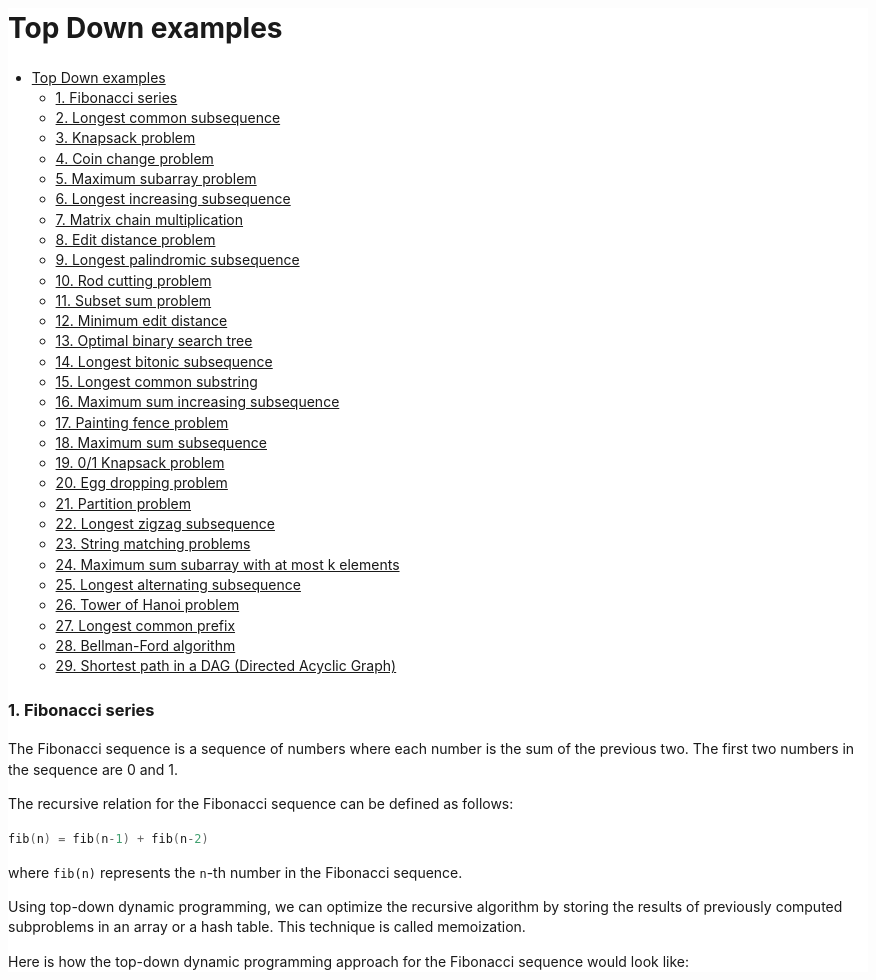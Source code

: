 # Top Down examples

- [Top Down examples](#top-down-examples)
    + [1.  Fibonacci series](#1--fibonacci-series)
    + [2.  Longest common subsequence](#2--longest-common-subsequence)
    + [3.  Knapsack problem](#3--knapsack-problem)
    + [4.  Coin change problem](#4--coin-change-problem)
    + [5.  Maximum subarray problem](#5--maximum-subarray-problem)
    + [6.  Longest increasing subsequence](#6--longest-increasing-subsequence)
    + [7.  Matrix chain multiplication](#7--matrix-chain-multiplication)
    + [8.  Edit distance problem](#8--edit-distance-problem)
    + [9.  Longest palindromic subsequence](#9--longest-palindromic-subsequence)
    + [10. Rod cutting problem](#10-rod-cutting-problem)
    + [11. Subset sum problem](#11-subset-sum-problem)
    + [12. Minimum edit distance](#12-minimum-edit-distance)
    + [13. Optimal binary search tree](#13-optimal-binary-search-tree)
    + [14. Longest bitonic subsequence](#14-longest-bitonic-subsequence)
    + [15. Longest common substring](#15-longest-common-substring)
    + [16. Maximum sum increasing subsequence](#16-maximum-sum-increasing-subsequence)
    + [17. Painting fence problem](#17-painting-fence-problem)
    + [18. Maximum sum subsequence](#18-maximum-sum-subsequence)
    + [19. 0/1 Knapsack problem](#19-01-knapsack-problem)
    + [20. Egg dropping problem](#20-egg-dropping-problem)
    + [21. Partition problem](#21-partition-problem)
    + [22. Longest zigzag subsequence](#22-longest-zigzag-subsequence)
    + [23. String matching problems](#23-string-matching-problems)
    + [24. Maximum sum subarray with at most k elements](#24-maximum-sum-subarray-with-at-most-k-elements)
    + [25. Longest alternating subsequence](#25-longest-alternating-subsequence)
    + [26. Tower of Hanoi problem](#26-tower-of-hanoi-problem)
    + [27. Longest common prefix](#27-longest-common-prefix)
    + [28. Bellman-Ford algorithm](#28-bellman-ford-algorithm)
    + [29. Shortest path in a DAG (Directed Acyclic Graph)](#29-shortest-path-in-a-dag--directed-acyclic-graph-)



### 1.  Fibonacci series
The Fibonacci sequence is a sequence of numbers where each number is the sum of the previous two. The first two numbers in the sequence are 0 and 1.

The recursive relation for the Fibonacci sequence can be defined as follows:

```go
fib(n) = fib(n-1) + fib(n-2)
```
where `fib(n)` represents the `n`-th number in the Fibonacci sequence.

Using top-down dynamic programming, we can optimize the recursive algorithm by storing the results of previously computed subproblems in an array or a hash table. This technique is called memoization.

Here is how the top-down dynamic programming approach for the Fibonacci sequence would look like:
